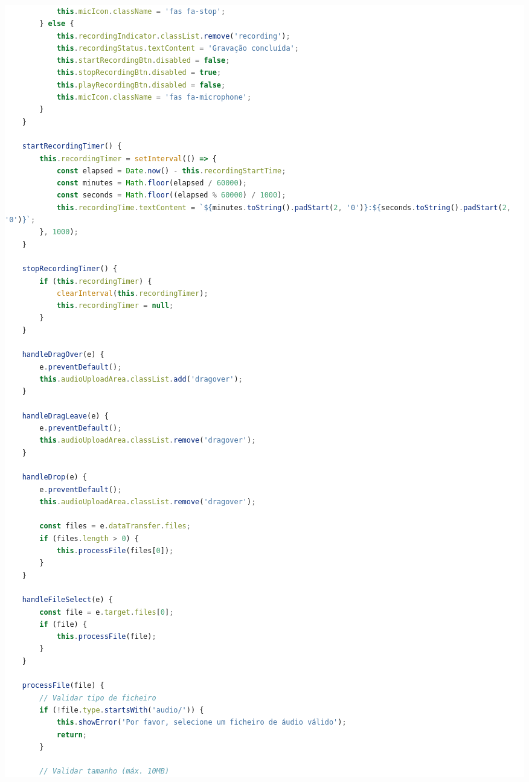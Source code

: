 ```javascript
            this.micIcon.className = 'fas fa-stop';
        } else {
            this.recordingIndicator.classList.remove('recording');
            this.recordingStatus.textContent = 'Gravação concluída';
            this.startRecordingBtn.disabled = false;
            this.stopRecordingBtn.disabled = true;
            this.playRecordingBtn.disabled = false;
            this.micIcon.className = 'fas fa-microphone';
        }
    }
    
    startRecordingTimer() {
        this.recordingTimer = setInterval(() => {
            const elapsed = Date.now() - this.recordingStartTime;
            const minutes = Math.floor(elapsed / 60000);
            const seconds = Math.floor((elapsed % 60000) / 1000);
            this.recordingTime.textContent = `${minutes.toString().padStart(2, '0')}:${seconds.toString().padStart(2, '0')}`;
        }, 1000);
    }
    
    stopRecordingTimer() {
        if (this.recordingTimer) {
            clearInterval(this.recordingTimer);
            this.recordingTimer = null;
        }
    }
    
    handleDragOver(e) {
        e.preventDefault();
        this.audioUploadArea.classList.add('dragover');
    }
    
    handleDragLeave(e) {
        e.preventDefault();
        this.audioUploadArea.classList.remove('dragover');
    }
    
    handleDrop(e) {
        e.preventDefault();
        this.audioUploadArea.classList.remove('dragover');
        
        const files = e.dataTransfer.files;
        if (files.length > 0) {
            this.processFile(files[0]);
        }
    }
    
    handleFileSelect(e) {
        const file = e.target.files[0];
        if (file) {
            this.processFile(file);
        }
    }
    
    processFile(file) {
        // Validar tipo de ficheiro
        if (!file.type.startsWith('audio/')) {
            this.showError('Por favor, selecione um ficheiro de áudio válido');
            return;
        }
        
        // Validar tamanho (máx. 10MB)
```